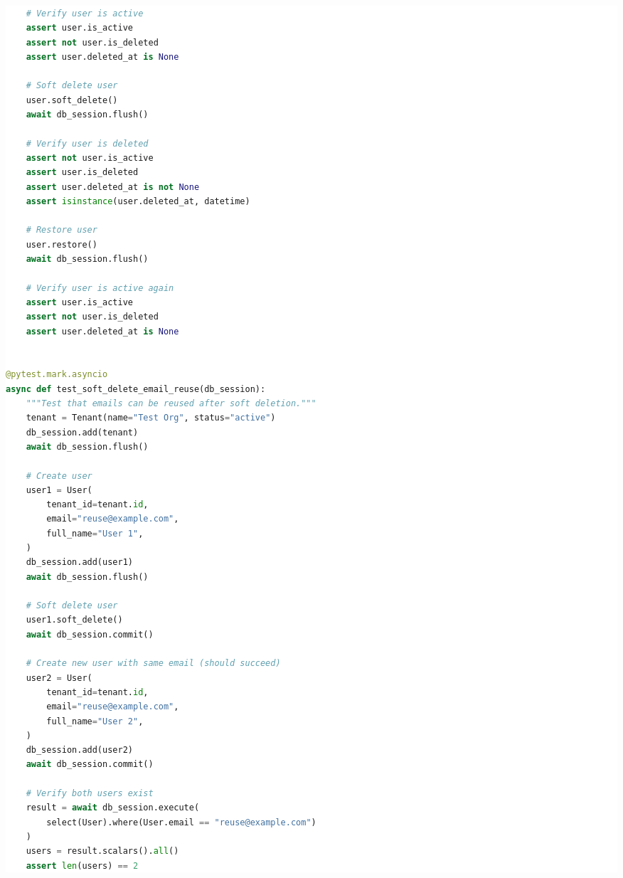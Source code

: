 ```python
    # Verify user is active
    assert user.is_active
    assert not user.is_deleted
    assert user.deleted_at is None

    # Soft delete user
    user.soft_delete()
    await db_session.flush()

    # Verify user is deleted
    assert not user.is_active
    assert user.is_deleted
    assert user.deleted_at is not None
    assert isinstance(user.deleted_at, datetime)

    # Restore user
    user.restore()
    await db_session.flush()

    # Verify user is active again
    assert user.is_active
    assert not user.is_deleted
    assert user.deleted_at is None


@pytest.mark.asyncio
async def test_soft_delete_email_reuse(db_session):
    """Test that emails can be reused after soft deletion."""
    tenant = Tenant(name="Test Org", status="active")
    db_session.add(tenant)
    await db_session.flush()

    # Create user
    user1 = User(
        tenant_id=tenant.id,
        email="reuse@example.com",
        full_name="User 1",
    )
    db_session.add(user1)
    await db_session.flush()

    # Soft delete user
    user1.soft_delete()
    await db_session.commit()

    # Create new user with same email (should succeed)
    user2 = User(
        tenant_id=tenant.id,
        email="reuse@example.com",
        full_name="User 2",
    )
    db_session.add(user2)
    await db_session.commit()

    # Verify both users exist
    result = await db_session.execute(
        select(User).where(User.email == "reuse@example.com")
    )
    users = result.scalars().all()
    assert len(users) == 2
```
